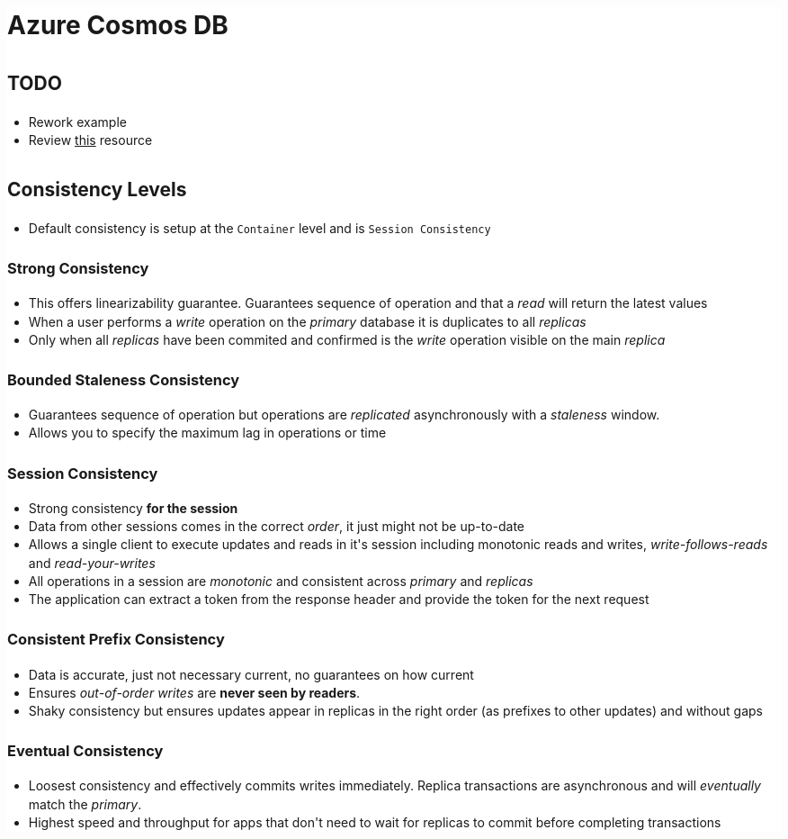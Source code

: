 # Azure Cosmos DB

## TODO

- Rework example
- Review [this](https://azurecosmosdb.github.io/labs/) resource

## Consistency Levels

- Default consistency is setup at the `Container` level and is `Session Consistency`

### Strong Consistency

- This offers linearizability guarantee. Guarantees sequence of operation and that a _read_ will return the latest values
- When a user performs a _write_ operation on the _primary_ database it is duplicates to all _replicas_
- Only when all _replicas_ have been commited and confirmed is the _write_ operation visible on the main _replica_

### Bounded Staleness Consistency

- Guarantees sequence of operation but operations are _replicated_ asynchronously with a _staleness_ window.
- Allows you to specify the maximum lag in operations or time

### Session Consistency

- Strong consistency **for the session**
- Data from other sessions comes in the correct _order_, it just might not be up-to-date
- Allows a single client to execute updates and reads in it's session including monotonic reads and writes, _write-follows-reads_ and _read-your-writes_
- All operations in a session are _monotonic_ and consistent across _primary_ and _replicas_
- The application can extract a token from the response header and provide the token for the next request

### Consistent Prefix Consistency

- Data is accurate, just not necessary current, no guarantees on how current
- Ensures _out-of-order writes_ are **never seen by readers**.
- Shaky consistency but ensures updates appear in replicas in the right order (as prefixes to other updates) and without gaps

### Eventual Consistency

- Loosest consistency and effectively commits writes immediately. Replica transactions are asynchronous and will _eventually_ match the _primary_.
- Highest speed and throughput for apps that don't need to wait for replicas to commit before completing transactions
